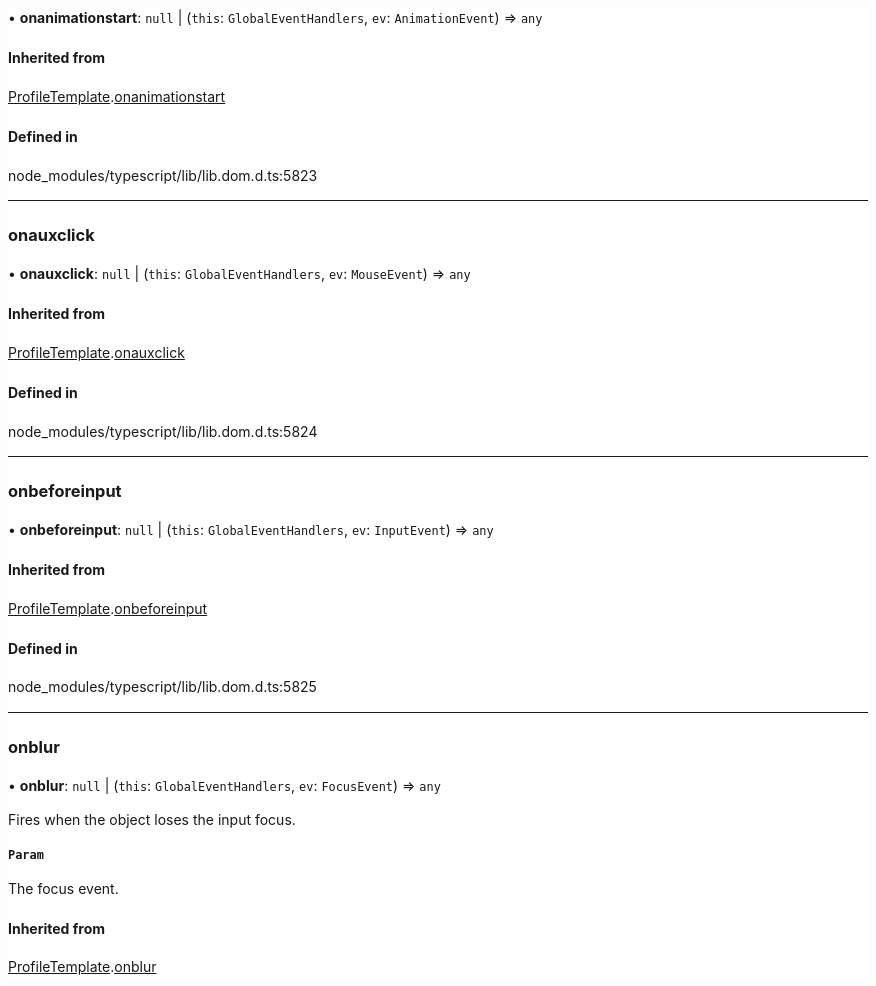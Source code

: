• **onanimationstart**: ``null`` \| (`this`: `GlobalEventHandlers`, `ev`: `AnimationEvent`) => `any`

#### Inherited from

[ProfileTemplate](components_profileHome_profile_template.ProfileTemplate.md).[onanimationstart](components_profileHome_profile_template.ProfileTemplate.md#onanimationstart)

#### Defined in

node_modules/typescript/lib/lib.dom.d.ts:5823

___

### onauxclick

• **onauxclick**: ``null`` \| (`this`: `GlobalEventHandlers`, `ev`: `MouseEvent`) => `any`

#### Inherited from

[ProfileTemplate](components_profileHome_profile_template.ProfileTemplate.md).[onauxclick](components_profileHome_profile_template.ProfileTemplate.md#onauxclick)

#### Defined in

node_modules/typescript/lib/lib.dom.d.ts:5824

___

### onbeforeinput

• **onbeforeinput**: ``null`` \| (`this`: `GlobalEventHandlers`, `ev`: `InputEvent`) => `any`

#### Inherited from

[ProfileTemplate](components_profileHome_profile_template.ProfileTemplate.md).[onbeforeinput](components_profileHome_profile_template.ProfileTemplate.md#onbeforeinput)

#### Defined in

node_modules/typescript/lib/lib.dom.d.ts:5825

___

### onblur

• **onblur**: ``null`` \| (`this`: `GlobalEventHandlers`, `ev`: `FocusEvent`) => `any`

Fires when the object loses the input focus.

**`Param`**

The focus event.

#### Inherited from

[ProfileTemplate](components_profileHome_profile_template.ProfileTemplate.md).[onblur](components_profileHome_profile_template.ProfileTemplate.md#onblur)
